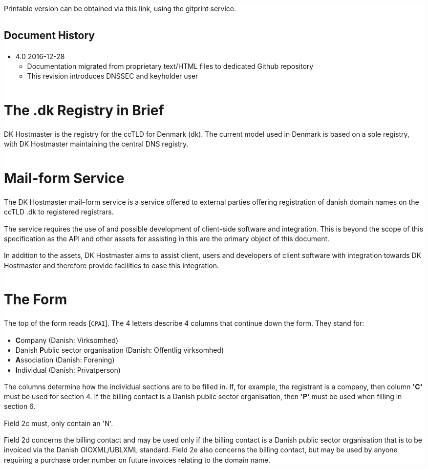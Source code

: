 Printable version can be obtained via [this link](https://github.com/DK-Hostmaster/mailform-service-specification/blob/master/README.md), using the gitprint service.

<a name="document-history"></a>
## Document History

* 4.0 2016-12-28
  * Documentation migrated from proprietary text/HTML files to dedicated Github repository
  * This revision introduces DNSSEC and keyholder user

<a name="the-dk-registry-in-brief"></a>
# The .dk Registry in Brief

DK Hostmaster is the registry for the ccTLD for Denmark (dk). The current model used in Denmark is based on a sole registry, with DK Hostmaster maintaining the central DNS registry.

<a name="mail-form-service"></a>
# Mail-form Service

The DK Hostmaster mail-form service is a service offered to external parties offering registration of danish domain names on the ccTLD .dk to registered registrars.

The service requires the use of and possible development of client-side software and integration. This is beyond the scope of this specification as the API and other assets for assisting in this are the primary object of this document.

In addition to the assets, DK Hostmaster aims to assist client, users and developers of client software with integration towards DK Hostmaster and therefore provide facilities to ease this integration.

<a name="the-form"></a>
# The Form

The top of the form reads [`CPAI`]. The 4 letters describe 4 columns that continue down the form. They stand for:

* **C**ompany (Danish: Virksomhed)
* Danish **P**ublic sector organisation (Danish: Offentlig virksomhed)
* **A**ssociation (Danish: Forening)
* **I**ndividual (Danish: Privatperson)

The columns determine how the individual sections are to be filled in. If, for example, the registrant is a company, then column **'C'** must be used for section 4. If the billing contact is a Danish public sector organisation, then **'P'** must be used when filling in section 6.

Field 2c must, only contain an 'N'.

Field 2d concerns the billing contact and may be used only if the billing contact is a Danish public sector organisation that is to be invoiced via the Danish OIOXML/UBLXML standard. Field 2e also concerns the billing contact, but may be used by anyone requiring a purchase order number on future invoices relating to the domain name.


[ISO-3166-1]: https://en.wikipedia.org/wiki/ISO_3166-1_alpha-2